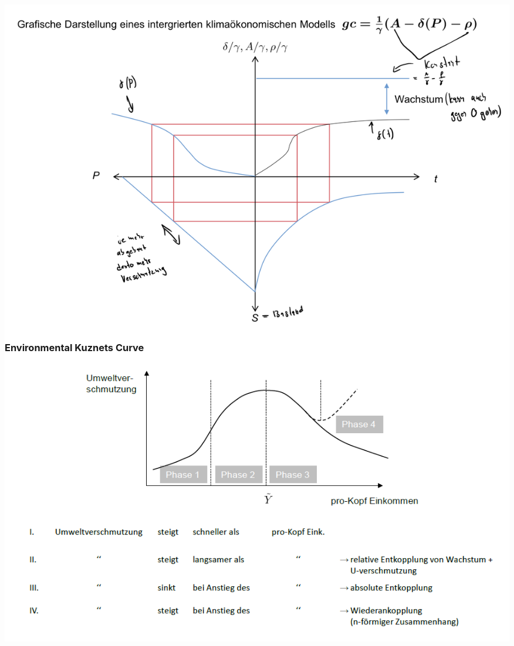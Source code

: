 
![Wachstumstheorie](20220510_162313020_iOS.png)

### **Environmental Kuznets Curve**

![4_Phasen_EKC](4_phasen_EKC.png)
